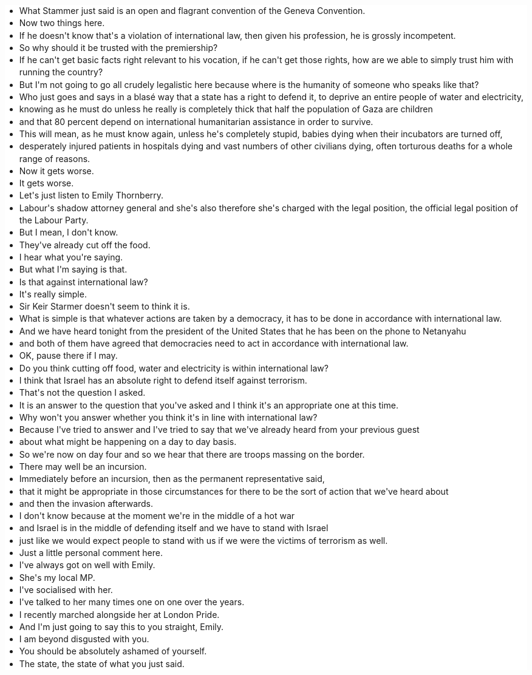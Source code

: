*  What Stammer just said is an open and flagrant convention of the Geneva Convention.
*  Now two things here.
*  If he doesn't know that's a violation of international law, then given his profession, he is grossly incompetent.
*  So why should it be trusted with the premiership?
*  If he can't get basic facts right relevant to his vocation, if he can't get those rights, how are we able to simply trust him with running the country?
*  But I'm not going to go all crudely legalistic here because where is the humanity of someone who speaks like that?
*  Who just goes and says in a blasé way that a state has a right to defend it, to deprive an entire people of water and electricity,
*  knowing as he must do unless he really is completely thick that half the population of Gaza are children
*  and that 80 percent depend on international humanitarian assistance in order to survive.
*  This will mean, as he must know again, unless he's completely stupid, babies dying when their incubators are turned off,
*  desperately injured patients in hospitals dying and vast numbers of other civilians dying, often torturous deaths for a whole range of reasons.
*  Now it gets worse.
*  It gets worse.
*  Let's just listen to Emily Thornberry.
*  Labour's shadow attorney general and she's also therefore she's charged with the legal position, the official legal position of the Labour Party.
*  But I mean, I don't know.
*  They've already cut off the food.
*  I hear what you're saying.
*  But what I'm saying is that.
*  Is that against international law?
*  It's really simple.
*  Sir Keir Starmer doesn't seem to think it is.
*  What is simple is that whatever actions are taken by a democracy, it has to be done in accordance with international law.
*  And we have heard tonight from the president of the United States that he has been on the phone to Netanyahu
*  and both of them have agreed that democracies need to act in accordance with international law.
*  OK, pause there if I may.
*  Do you think cutting off food, water and electricity is within international law?
*  I think that Israel has an absolute right to defend itself against terrorism.
*  That's not the question I asked.
*  It is an answer to the question that you've asked and I think it's an appropriate one at this time.
*  Why won't you answer whether you think it's in line with international law?
*  Because I've tried to answer and I've tried to say that we've already heard from your previous guest
*  about what might be happening on a day to day basis.
*  So we're now on day four and so we hear that there are troops massing on the border.
*  There may well be an incursion.
*  Immediately before an incursion, then as the permanent representative said,
*  that it might be appropriate in those circumstances for there to be the sort of action that we've heard about
*  and then the invasion afterwards.
*  I don't know because at the moment we're in the middle of a hot war
*  and Israel is in the middle of defending itself and we have to stand with Israel
*  just like we would expect people to stand with us if we were the victims of terrorism as well.
*  Just a little personal comment here.
*  I've always got on well with Emily.
*  She's my local MP.
*  I've socialised with her.
*  I've talked to her many times one on one over the years.
*  I recently marched alongside her at London Pride.
*  And I'm just going to say this to you straight, Emily.
*  I am beyond disgusted with you.
*  You should be absolutely ashamed of yourself.
*  The state, the state of what you just said.